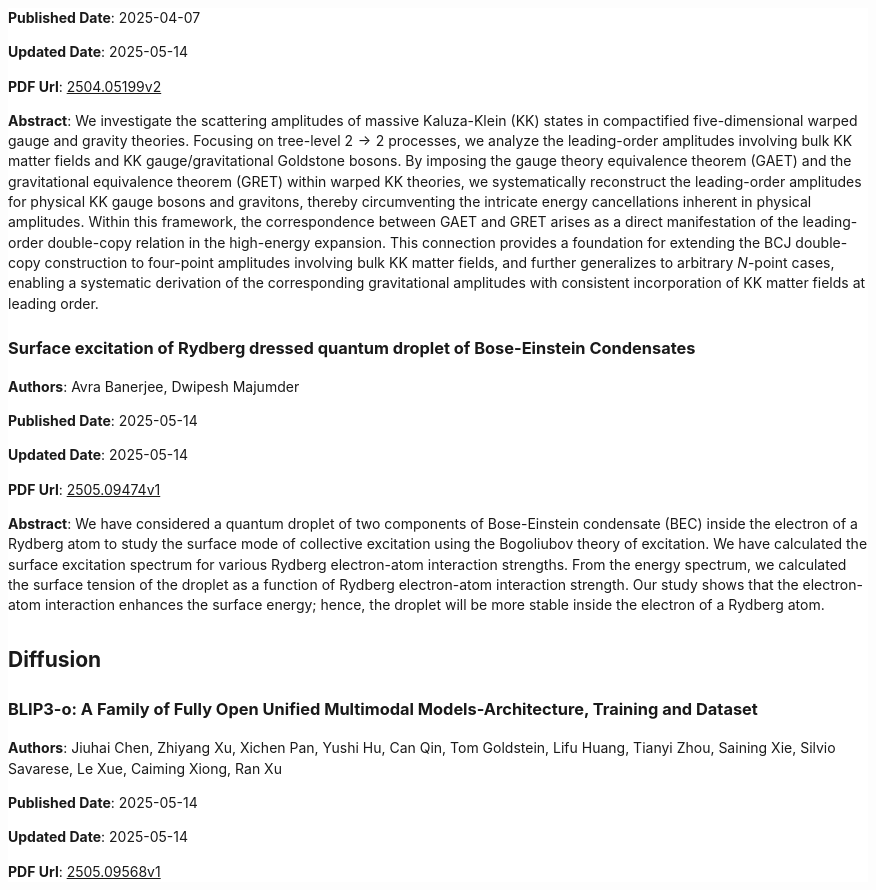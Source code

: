 **Published Date**: 2025-04-07

**Updated Date**: 2025-05-14

**PDF Url**: [2504.05199v2](http://arxiv.org/pdf/2504.05199v2)

**Abstract**: We investigate the scattering amplitudes of massive Kaluza-Klein (KK) states
in compactified five-dimensional warped gauge and gravity theories. Focusing on
tree-level $2\to2$ processes, we analyze the leading-order amplitudes involving
bulk KK matter fields and KK gauge/gravitational Goldstone bosons. By imposing
the gauge theory equivalence theorem (GAET) and the gravitational equivalence
theorem (GRET) within warped KK theories, we systematically reconstruct the
leading-order amplitudes for physical KK gauge bosons and gravitons, thereby
circumventing the intricate energy cancellations inherent in physical
amplitudes. Within this framework, the correspondence between GAET and GRET
arises as a direct manifestation of the leading-order double-copy relation in
the high-energy expansion. This connection provides a foundation for extending
the BCJ double-copy construction to four-point amplitudes involving bulk KK
matter fields, and further generalizes to arbitrary $N$-point cases, enabling a
systematic derivation of the corresponding gravitational amplitudes with
consistent incorporation of KK matter fields at leading order.


### Surface excitation of Rydberg dressed quantum droplet of Bose-Einstein Condensates
**Authors**: Avra Banerjee, Dwipesh Majumder

**Published Date**: 2025-05-14

**Updated Date**: 2025-05-14

**PDF Url**: [2505.09474v1](http://arxiv.org/pdf/2505.09474v1)

**Abstract**: We have considered a quantum droplet of two components of Bose-Einstein
condensate (BEC) inside the electron of a Rydberg atom to study the surface
mode of collective excitation using the Bogoliubov theory of excitation. We
have calculated the surface excitation spectrum for various Rydberg
electron-atom interaction strengths. From the energy spectrum, we calculated
the surface tension of the droplet as a function of Rydberg electron-atom
interaction strength. Our study shows that the electron-atom interaction
enhances the surface energy; hence, the droplet will be more stable inside the
electron of a Rydberg atom.


## Diffusion
### BLIP3-o: A Family of Fully Open Unified Multimodal Models-Architecture, Training and Dataset
**Authors**: Jiuhai Chen, Zhiyang Xu, Xichen Pan, Yushi Hu, Can Qin, Tom Goldstein, Lifu Huang, Tianyi Zhou, Saining Xie, Silvio Savarese, Le Xue, Caiming Xiong, Ran Xu

**Published Date**: 2025-05-14

**Updated Date**: 2025-05-14

**PDF Url**: [2505.09568v1](http://arxiv.org/pdf/2505.09568v1)
